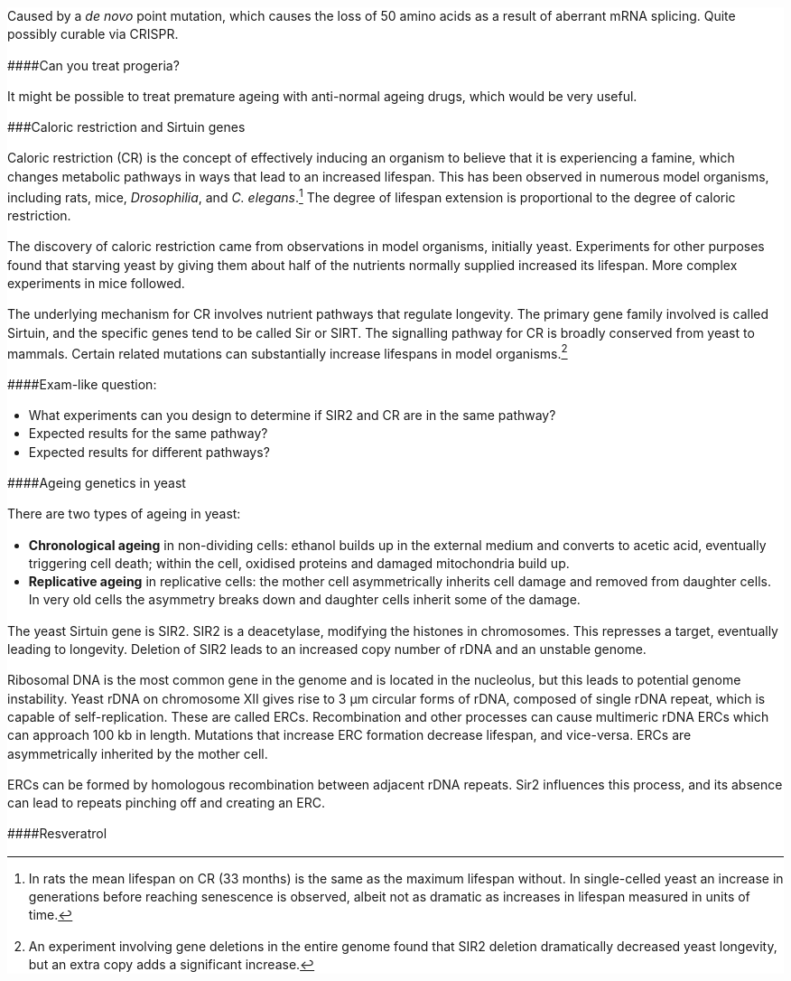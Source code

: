 Caused by a _de novo_ point mutation, which causes the loss of 50 amino acids as a result of aberrant mRNA splicing. Quite possibly curable via CRISPR.

####Can you treat progeria?

It might be possible to treat premature ageing with anti-normal ageing drugs, which would be very useful.

###Caloric restriction and Sirtuin genes

Caloric restriction (CR) is the concept of effectively inducing an organism to believe that it is experiencing a famine, which changes metabolic pathways in ways that lead to an increased lifespan. This has been observed in numerous model organisms, including rats, mice, _Drosophilia_, and _C. elegans_.[^modelCR] The degree of lifespan extension is proportional to the degree of caloric restriction.

[^modelCR]: In rats the mean lifespan on CR (33 months) is the same as the maximum lifespan without. In single-celled yeast an increase in generations before reaching senescence is observed, albeit not as dramatic as increases in lifespan measured in units of time.

The discovery of caloric restriction came from observations in model organisms, initially yeast. Experiments for other purposes found that starving yeast by giving them about half of the nutrients normally supplied increased its lifespan. More complex experiments in mice followed.

The underlying mechanism for CR involves nutrient pathways that regulate longevity. The primary gene family involved is called Sirtuin, and the specific genes tend to be called Sir or SIRT. The signalling pathway for CR is broadly conserved from yeast to mammals. Certain related mutations can substantially increase lifespans in model organisms.[^extraSIR2]

[^extraSIR2]: An experiment involving gene deletions in the entire genome found that SIR2 deletion dramatically decreased yeast longevity, but an extra copy adds a significant increase.

####Exam-like question:

* What experiments can you design to determine if SIR2 and CR are in the same pathway?
* Expected results for the same pathway?
* Expected results for different pathways?

####Ageing genetics in yeast

There are two types of ageing in yeast:

* **Chronological ageing** in non-dividing cells: ethanol builds up in the external medium and converts to acetic acid, eventually triggering cell death; within the cell, oxidised proteins and damaged mitochondria build up.
* **Replicative ageing** in replicative cells: the mother cell asymmetrically inherits cell damage and removed from daughter cells. In very old cells the asymmetry breaks down and daughter cells inherit some of the damage.

The yeast Sirtuin gene is SIR2. SIR2 is a deacetylase, modifying the histones in chromosomes. This represses a target, eventually leading to longevity. Deletion of SIR2 leads to an increased copy number of rDNA and an unstable genome.

Ribosomal DNA is the most common gene in the genome and is located in the nucleolus, but this leads to potential genome instability. Yeast rDNA on chromosome XII gives rise to 3 &mu;m circular forms of rDNA, composed of single rDNA repeat, which is capable of self-replication. These are called ERCs. Recombination and other processes can cause multimeric rDNA ERCs which can approach 100 kb in length. Mutations that increase ERC formation decrease lifespan, and vice-versa. ERCs are asymmetrically inherited by the mother cell.

ERCs can be formed by homologous recombination between adjacent rDNA repeats. Sir2 influences this process, and its absence can lead to repeats pinching off and creating an ERC.

####Resveratrol


[^lastlecture]: Presumably, as this is the last day and is a Friday.
[^gametesvslifespan]: Mutating _C. elegans_ to reduce sperm production dramatically increases lifespan, while female _D. melanogaster_ lifespans are shortened by increased egg production, courting, and conception.
[^modelcommunity]: As a general rule, the more closely related the subject is to humans, the less friendly the community.
[^drugadded]: E.g. Caffeine&mdash;not the drug used for ensuring that the cassette is present, but the one you're testing.
[^HIPHOP]: HaploInsufficiency Profiling; Homozygous deletion profiling.
[^protospacers]: The protospacers hybridise with the tracrRNA, while the CRISPR matches the sequence.
[^gRNA]: This fusion is called _guide RNA_, or gRNA.
[^ROS]: ROS: Reactive Oxygen Species, another term for free radicals.
[^immortalcells]: Immortal cells can divide indefinitely without change in telomere length.
[^resveratrolingrapes]: Resveratrol is also in grapes, but this isn't such good advertising.
[^Autophagy]: Autophagy is a process where the cell eats its own components.
[^deGrey]: "The man with the big beard" according to question four of the 2013 exam, Aubrey de Grey is a TED talk guy with an undergraduate degree in Computer Science and a Ph.D. in biology. He is the editor of _Rejuvenation Research_ and has been interviewed on the _Skeptics Guide to the Universe_. He may or may not be a crank.
[^goaldrivenSENS]: However, SENS relies in part on the Free Radical Theory of Aging, and therefore can be said to require theoretical basis.
[^SevenSENSexam]: Both the 2013 and 2014 exams, but not the 2015 exam, have a question of the style: "Identify and rationalise five of the seven Strategies for Engineered Negligible Senescence (SENS) as proposed by Aubrey de Grey."
[^SENSlist]: From [_A Reimagined Research Strategy for Aging_](http://www.sens.org/research/introduction-to-sens-research), an article on their website.
[^NSMito]: The key point to realise is that selection is acting on the mitochondria, not the cell or the organism as a whole, and so even though the mutations that disable them may appear deleterious to the organism they benefit the mitochondrion.
[^TCA]: Or Krebs or Citric Acid cycle, or whatever else it's called.
[^LDLs]: Low Density Lipoproteins, aka "Bad Cholesterol."
[^VMitodiff]: The key differences between the vertebrate nuclear and mitochondrial codon/amino acid table are:
[^ATPproduc]: That is to say, not just in the 1% that wind up with mutated mitochondria. Needless to say, the effect of this is unknown but probably not positive.
[^adeninevertebrates]: Probably associated with silencing LINEs and similar.
[^HDAC]: Histone deacetylase. There are about 18.
[^HistoneTail]: Actually the first amino acids to be translated.
[^HMTTrithorax]: HMT = Trithorax. It methylates Histone 3 Lysine 4 (H3K4me)
[^nonessexam]: The question appears in both 2014 and 2015 in equivalent forms.
[^natselsigexam]: Five marks.
[^Hubbardpaper]: Hubbard _et al._ (2013) [_Evidence for a Common Mechanism of SIRT1 Regulation by Allosteric Activators_](http://science.sciencemag.org/content/339/6124/1216.abstract)
[^SIRT1format]: Format altered from original.
[^hubbardperspective]: Hua Yuan & Ronen Marmorstein, [_Red Wine, Toast of the Town (Again)_](http://science.sciencemag.org/content/339/6124/1156).